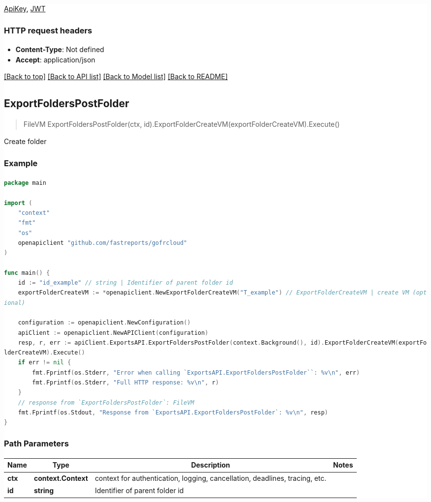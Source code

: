 [ApiKey](../README.md#ApiKey), [JWT](../README.md#JWT)

### HTTP request headers

- **Content-Type**: Not defined
- **Accept**: application/json

[[Back to top]](#) [[Back to API list]](../README.md#documentation-for-api-endpoints)
[[Back to Model list]](../README.md#documentation-for-models)
[[Back to README]](../README.md)


## ExportFoldersPostFolder

> FileVM ExportFoldersPostFolder(ctx, id).ExportFolderCreateVM(exportFolderCreateVM).Execute()

Create folder



### Example

```go
package main

import (
	"context"
	"fmt"
	"os"
	openapiclient "github.com/fastreports/gofrcloud"
)

func main() {
	id := "id_example" // string | Identifier of parent folder id
	exportFolderCreateVM := *openapiclient.NewExportFolderCreateVM("T_example") // ExportFolderCreateVM | create VM (optional)

	configuration := openapiclient.NewConfiguration()
	apiClient := openapiclient.NewAPIClient(configuration)
	resp, r, err := apiClient.ExportsAPI.ExportFoldersPostFolder(context.Background(), id).ExportFolderCreateVM(exportFolderCreateVM).Execute()
	if err != nil {
		fmt.Fprintf(os.Stderr, "Error when calling `ExportsAPI.ExportFoldersPostFolder``: %v\n", err)
		fmt.Fprintf(os.Stderr, "Full HTTP response: %v\n", r)
	}
	// response from `ExportFoldersPostFolder`: FileVM
	fmt.Fprintf(os.Stdout, "Response from `ExportsAPI.ExportFoldersPostFolder`: %v\n", resp)
}
```

### Path Parameters


Name | Type | Description  | Notes
------------- | ------------- | ------------- | -------------
**ctx** | **context.Context** | context for authentication, logging, cancellation, deadlines, tracing, etc.
**id** | **string** | Identifier of parent folder id | 
